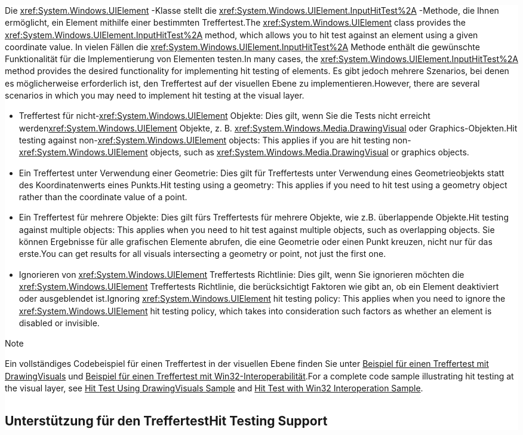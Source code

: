  <span data-ttu-id="92219-106">Die <xref:System.Windows.UIElement> -Klasse stellt die <xref:System.Windows.UIElement.InputHitTest%2A> -Methode, die Ihnen ermöglicht, ein Element mithilfe einer bestimmten Treffertest.</span><span class="sxs-lookup"><span data-stu-id="92219-106">The <xref:System.Windows.UIElement> class provides the <xref:System.Windows.UIElement.InputHitTest%2A> method, which allows you to hit test against an element using a given coordinate value.</span></span> <span data-ttu-id="92219-107">In vielen Fällen die <xref:System.Windows.UIElement.InputHitTest%2A> Methode enthält die gewünschte Funktionalität für die Implementierung von Elementen testen.</span><span class="sxs-lookup"><span data-stu-id="92219-107">In many cases, the <xref:System.Windows.UIElement.InputHitTest%2A> method provides the desired functionality for implementing hit testing of elements.</span></span> <span data-ttu-id="92219-108">Es gibt jedoch mehrere Szenarios, bei denen es möglicherweise erforderlich ist, den Treffertest auf der visuellen Ebene zu implementieren.</span><span class="sxs-lookup"><span data-stu-id="92219-108">However, there are several scenarios in which you may need to implement hit testing at the visual layer.</span></span>  
  
-   <span data-ttu-id="92219-109">Treffertest für nicht-<xref:System.Windows.UIElement> Objekte: Dies gilt, wenn Sie die Tests nicht erreicht werden<xref:System.Windows.UIElement> Objekte, z. B. <xref:System.Windows.Media.DrawingVisual> oder Graphics-Objekten.</span><span class="sxs-lookup"><span data-stu-id="92219-109">Hit testing against non-<xref:System.Windows.UIElement> objects: This applies if you are hit testing non-<xref:System.Windows.UIElement> objects, such as <xref:System.Windows.Media.DrawingVisual> or graphics objects.</span></span>  
  
-   <span data-ttu-id="92219-110">Ein Treffertest unter Verwendung einer Geometrie: Dies gilt für Treffertests unter Verwendung eines Geometrieobjekts statt des Koordinatenwerts eines Punkts.</span><span class="sxs-lookup"><span data-stu-id="92219-110">Hit testing using a geometry: This applies if you need to hit test using a geometry object rather than the coordinate value of a point.</span></span>  
  
-   <span data-ttu-id="92219-111">Ein Treffertest für mehrere Objekte: Dies gilt fürs Treffertests für mehrere Objekte, wie z.B. überlappende Objekte.</span><span class="sxs-lookup"><span data-stu-id="92219-111">Hit testing against multiple objects: This applies when you need to hit test against multiple objects, such as overlapping objects.</span></span> <span data-ttu-id="92219-112">Sie können Ergebnisse für alle grafischen Elemente abrufen, die eine Geometrie oder einen Punkt kreuzen, nicht nur für das erste.</span><span class="sxs-lookup"><span data-stu-id="92219-112">You can get results for all visuals intersecting a geometry or point, not just the first one.</span></span>  
  
-   <span data-ttu-id="92219-113">Ignorieren von <xref:System.Windows.UIElement> Treffertests Richtlinie: Dies gilt, wenn Sie ignorieren möchten die <xref:System.Windows.UIElement> Treffertests Richtlinie, die berücksichtigt Faktoren wie gibt an, ob ein Element deaktiviert oder ausgeblendet ist.</span><span class="sxs-lookup"><span data-stu-id="92219-113">Ignoring <xref:System.Windows.UIElement> hit testing policy: This applies when you need to ignore the <xref:System.Windows.UIElement> hit testing policy, which takes into consideration such factors as whether an element is disabled or invisible.</span></span>  
  
> [!NOTE]
>  <span data-ttu-id="92219-114">Ein vollständiges Codebeispiel für einen Treffertest in der visuellen Ebene finden Sie unter [Beispiel für einen Treffertest mit DrawingVisuals](http://go.microsoft.com/fwlink/?LinkID=159994) und [Beispiel für einen Treffertest mit Win32-Interoperabilität](http://go.microsoft.com/fwlink/?LinkID=159995).</span><span class="sxs-lookup"><span data-stu-id="92219-114">For a complete code sample illustrating hit testing at the visual layer, see [Hit Test Using DrawingVisuals Sample](http://go.microsoft.com/fwlink/?LinkID=159994) and [Hit Test with Win32 Interoperation Sample](http://go.microsoft.com/fwlink/?LinkID=159995).</span></span>  
  
<a name="hit_testing_support"></a>   
## <a name="hit-testing-support"></a><span data-ttu-id="92219-115">Unterstützung für den Treffertest</span><span class="sxs-lookup"><span data-stu-id="92219-115">Hit Testing Support</span></span>  
